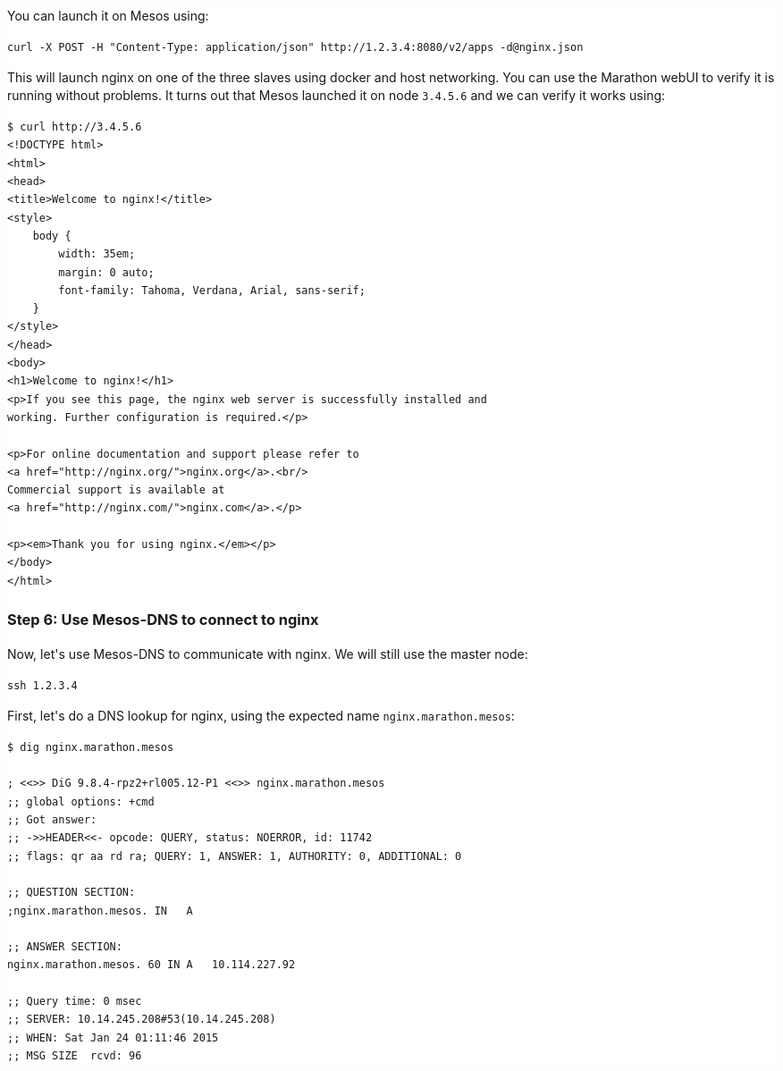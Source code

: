 You can launch it on Mesos using:

```
curl -X POST -H "Content-Type: application/json" http://1.2.3.4:8080/v2/apps -d@nginx.json
```

This will launch nginx on one of the three slaves using docker and host networking. You can use the Marathon webUI to verify it is running without problems. It turns out that Mesos launched it on node `3.4.5.6` and we can verify it works using:

```
$ curl http://3.4.5.6
<!DOCTYPE html>
<html>
<head>
<title>Welcome to nginx!</title>
<style>
    body {
        width: 35em;
        margin: 0 auto;
        font-family: Tahoma, Verdana, Arial, sans-serif;
    }
</style>
</head>
<body>
<h1>Welcome to nginx!</h1>
<p>If you see this page, the nginx web server is successfully installed and
working. Further configuration is required.</p>

<p>For online documentation and support please refer to
<a href="http://nginx.org/">nginx.org</a>.<br/>
Commercial support is available at
<a href="http://nginx.com/">nginx.com</a>.</p>

<p><em>Thank you for using nginx.</em></p>
</body>
</html>
```

### Step 6: Use Mesos-DNS to connect to nginx

Now, let's use Mesos-DNS to communicate with nginx. We will still use the master node:

```
ssh 1.2.3.4
```

First, let's do a DNS lookup for nginx, using the expected name `nginx.marathon.mesos`:

```
$ dig nginx.marathon.mesos

; <<>> DiG 9.8.4-rpz2+rl005.12-P1 <<>> nginx.marathon.mesos
;; global options: +cmd
;; Got answer:
;; ->>HEADER<<- opcode: QUERY, status: NOERROR, id: 11742
;; flags: qr aa rd ra; QUERY: 1, ANSWER: 1, AUTHORITY: 0, ADDITIONAL: 0

;; QUESTION SECTION:
;nginx.marathon.mesos. IN	A

;; ANSWER SECTION:
nginx.marathon.mesos. 60 IN	A	10.114.227.92

;; Query time: 0 msec
;; SERVER: 10.14.245.208#53(10.14.245.208)
;; WHEN: Sat Jan 24 01:11:46 2015
;; MSG SIZE  rcvd: 96
```